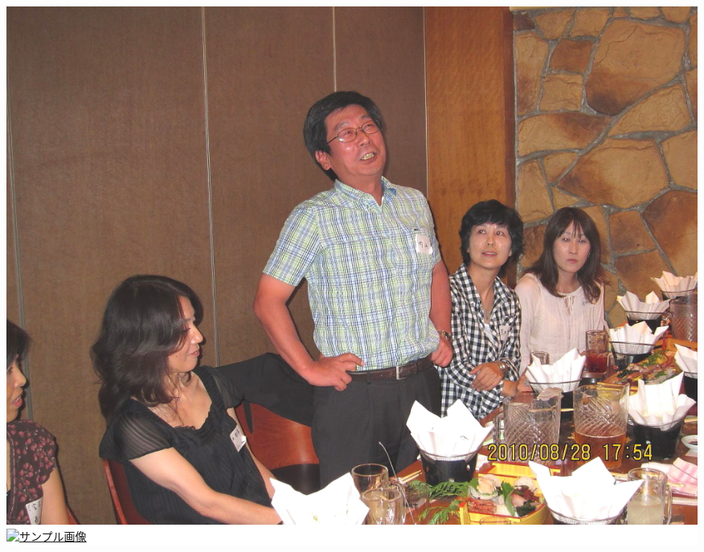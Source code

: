 <a href="20100828_022.JPG" data-lightbox="abc"><img src="20100828_022.JPG" alt="サンプル画像" width="900" /></a>
<a href="20100828_023.JPG" data-lightbox="abc"><img src="20100828_023.JPG" alt="サンプル画像" width="900" /></a>